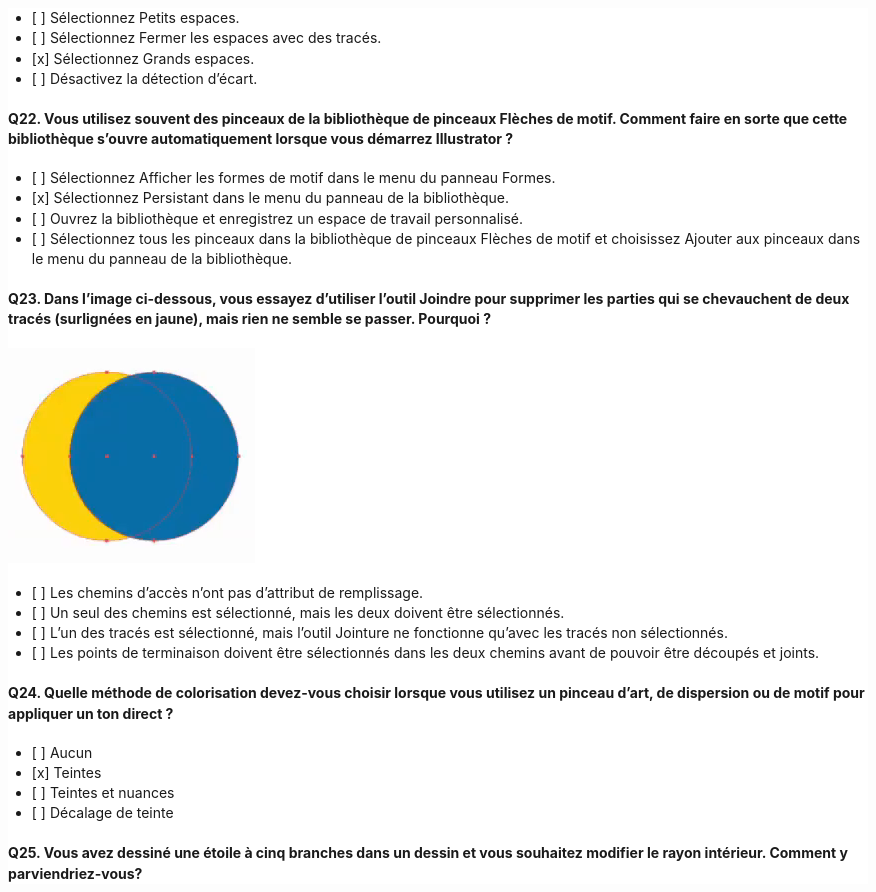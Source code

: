*   \[ ] Sélectionnez Petits espaces.
*   \[ ] Sélectionnez Fermer les espaces avec des tracés.
*   \[x] Sélectionnez Grands espaces.
*   \[ ] Désactivez la détection d’écart.

#### Q22. Vous utilisez souvent des pinceaux de la bibliothèque de pinceaux Flèches de motif. Comment faire en sorte que cette bibliothèque s’ouvre automatiquement lorsque vous démarrez Illustrator ?

*   \[ ] Sélectionnez Afficher les formes de motif dans le menu du panneau Formes.
*   \[x] Sélectionnez Persistant dans le menu du panneau de la bibliothèque.
*   \[ ] Ouvrez la bibliothèque et enregistrez un espace de travail personnalisé.
*   \[ ] Sélectionnez tous les pinceaux dans la bibliothèque de pinceaux Flèches de motif et choisissez Ajouter aux pinceaux dans le menu du panneau de la bibliothèque.

#### Q23. Dans l’image ci-dessous, vous essayez d’utiliser l’outil Joindre pour supprimer les parties qui se chevauchent de deux tracés (surlignées en jaune), mais rien ne semble se passer. Pourquoi ?

![Overlapping circles](images/009.png?raw=true)

*   \[ ] Les chemins d’accès n’ont pas d’attribut de remplissage.
*   \[ ] Un seul des chemins est sélectionné, mais les deux doivent être sélectionnés.
*   \[ ] L’un des tracés est sélectionné, mais l’outil Jointure ne fonctionne qu’avec les tracés non sélectionnés.
*   \[ ] Les points de terminaison doivent être sélectionnés dans les deux chemins avant de pouvoir être découpés et joints.

#### Q24. Quelle méthode de colorisation devez-vous choisir lorsque vous utilisez un pinceau d’art, de dispersion ou de motif pour appliquer un ton direct ?

*   \[ ] Aucun
*   \[x] Teintes
*   \[ ] Teintes et nuances
*   \[ ] Décalage de teinte

#### Q25. Vous avez dessiné une étoile à cinq branches dans un dessin et vous souhaitez modifier le rayon intérieur. Comment y parviendriez-vous?
